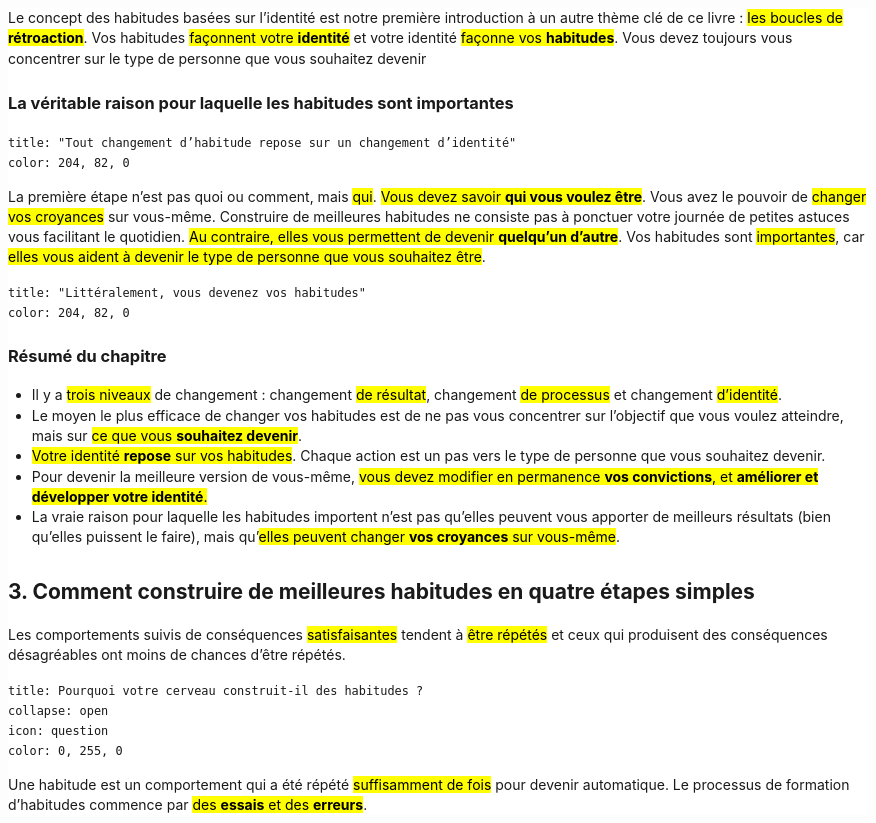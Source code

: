 Le concept des habitudes basées sur l’identité est notre première introduction à un autre thème clé de ce livre : <mark class="hltr-default">les boucles de **rétroaction**</mark>. Vos habitudes <mark class="hltr-default">façonnent votre **identité**</mark> et votre identité <mark class="hltr-default">façonne vos **habitudes**</mark>. Vous devez toujours vous concentrer sur le type de personne que vous souhaitez devenir
### La véritable raison pour laquelle les habitudes sont importantes

```ad-quote
title: "Tout changement d’habitude repose sur un changement d’identité"
color: 204, 82, 0
```

La première étape n’est pas quoi ou comment, mais <mark class="hltr-default">qui</mark>. <mark class="hltr-default">Vous devez savoir **qui vous voulez être**</mark>. Vous avez le pouvoir de <mark class="hltr-default">changer vos croyances</mark> sur vous-même. Construire de meilleures habitudes ne consiste pas à ponctuer votre journée de petites astuces vous facilitant le quotidien. <mark class="hltr-default">Au contraire, elles vous permettent de devenir **quelqu’un d’autre**</mark>. Vos habitudes sont <mark class="hltr-default">importantes</mark>, car <mark class="hltr-default">elles vous aident à devenir le type de personne que vous souhaitez être</mark>. 

```ad-quote
title: "Littéralement, vous devenez vos habitudes"
color: 204, 82, 0
```

### Résumé du chapitre
- Il y a <mark class="hltr-default">trois niveaux</mark> de changement : changement <mark class="hltr-default">de résultat</mark>, changement <mark class="hltr-default">de processus</mark> et changement <mark class="hltr-default">d’identité</mark>.
- Le moyen le plus efficace de changer vos habitudes est de ne pas vous concentrer sur l’objectif que vous voulez atteindre, mais sur <mark class="hltr-default">ce que vous **souhaitez devenir**</mark>.
- <mark class="hltr-default">Votre identité **repose** sur vos habitudes</mark>. Chaque action est un pas vers le type de personne que vous souhaitez devenir.
- Pour devenir la meilleure version de vous-même, <mark class="hltr-default">vous devez modifier en permanence **vos convictions**, et **améliorer et développer votre identité**.</mark>
- La vraie raison pour laquelle les habitudes importent n’est pas qu’elles peuvent vous apporter de meilleurs résultats (bien qu’elles puissent le faire), mais qu’<mark class="hltr-default">elles peuvent changer **vos croyances** sur vous-même</mark>.
## 3. Comment construire de meilleures habitudes en quatre étapes simples
Les comportements suivis de conséquences <mark class="hltr-default">satisfaisantes</mark> tendent à <mark class="hltr-default">être répétés</mark> et ceux qui produisent des conséquences désagréables ont moins de chances d’être répétés. 

```ad-help
title: Pourquoi votre cerveau construit-il des habitudes ?
collapse: open
icon: question
color: 0, 255, 0
```
Une habitude est un comportement qui a été répété <mark class="hltr-default">suffisamment de fois</mark> pour devenir automatique. Le processus de formation d’habitudes commence par <mark class="hltr-default">des **essais** et des **erreurs**</mark>.
